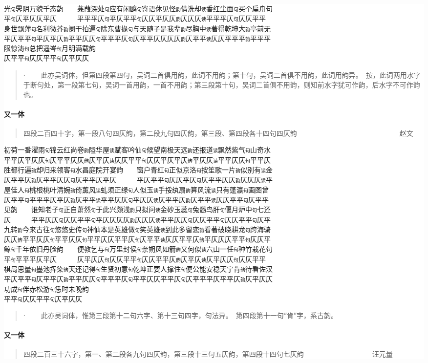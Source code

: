 光<font size=1>句</font>霁阴万貌千态韵　　蒹葭深处<font size=1>句</font>应有闲鸥<font size=1>句</font>寄语休见怪<font size=1>韵</font>倩洗却<font size=1>读</font>香红尘面<font size=1>句</font>买个扁舟句    
平<font size=1>句</font>仄平仄仄平仄　　　平平平仄<font size=1>句</font>平仄平平<font size=1>句</font>仄仄平仄仄<font size=1>韵</font>仄仄仄<font size=1>读</font>平平平仄<font size=1>句</font>仄仄平平    
身世飘萍<font size=1>句</font>名利微芥<font size=1>韵</font>阑干拍遍<font size=1>句</font>除东曹掾<font size=1>句</font>与天随子是我辈<font size=1>韵</font>尽胸中<font size=1>读</font>著得乾坤大<font size=1>韵</font>亭前无  
平仄平平<font size=1>句</font>平仄平仄<font size=1>韵</font>平平仄仄<font size=1>句</font>平平平仄<font size=1>句</font>仄平平仄仄仄仄<font size=1>韵</font>仄平平<font size=1>读</font>仄仄平平平<font size=1>韵</font>平平平  
限惊涛<font size=1>句</font>总把遥岑<font size=1>句</font>月明满载韵  
仄平平<font size=1>句</font>仄仄平平<font size=1>句</font>仄平仄仄　  

> ·   　　此亦吴词体，但第四段第四句，吴词二首俱用韵，此词不用韵；第十句，吴词二首俱不用韵，此词用韵异。　按，此词两用水字于断句处，第一段第七句，吴词一首用韵，一首不用韵；第三段第十句，吴词二首俱不用韵，则知前水字犹可作韵，后水字不可作韵也。 

#### 又一体　
> 四段二百四十字，第一段八句四仄韵，第二段九句四仄韵，第三段、第四段各十四句四仄韵　　　　　　　　　　　　　　　赵文

初荷一番濯雨<font size=1>句</font>锦云红尚卷<font size=1>韵</font>隘华屋<font size=1>读</font>赋客吟仙<font size=1>句</font>候望南极天远<font size=1>韵</font>还报道<font size=1>读</font>飘然紫气<font size=1>句</font>山奇水  
平平仄平仄仄<font size=1>句</font>仄平平仄仄<font size=1>韵</font>仄平仄<font size=1>读</font>仄仄平平<font size=1>句</font>仄仄平仄平仄<font size=1>韵</font>平仄仄<font size=1>读</font>平平仄仄<font size=1>句</font>平平仄  
胜都行遍<font size=1>韵</font>却归来领客<font size=1>句</font>水昌庭院开宴韵　　窗户青红<font size=1>句</font>正似京洛<font size=1>句</font>按笙歌一片<font size=1>韵</font>似别有<font size=1>读</font>金  
仄平平仄<font size=1>韵</font>仄平平仄仄<font size=1>句</font>仄平平仄平仄　　　平仄平平<font size=1>句</font>仄仄平仄<font size=1>句</font>仄平平仄仄<font size=1>韵</font>仄仄仄<font size=1>读</font>平  
屋佳人<font size=1>句</font>桃根桃叶清婉<font size=1>韵</font>倚薰风<font size=1>读</font>虬须正绿<font size=1>句</font>人似玉<font size=1>读</font>手挼纨扇<font size=1>韵</font>算风流<font size=1>读</font>只有蓬瀛<font size=1>句</font>画图曾  
仄平平<font size=1>句</font>平平平仄平仄<font size=1>韵</font>仄平平<font size=1>读</font>平平仄仄<font size=1>句</font>平仄仄<font size=1>读</font>仄平平仄<font size=1>韵</font>仄平平<font size=1>读</font>仄仄平平<font size=1>句</font>仄平平  
见韵　　谁知老子<font size=1>句</font>正自萧然<font size=1>句</font>于此兴颇浅<font size=1>韵</font>只拟问<font size=1>读</font>金砂玉蕊<font size=1>句</font>兔髓鸟肝<font size=1>句</font>偃月炉中<font size=1>句</font>七还  
仄　　　平平仄仄<font size=1>句</font>仄仄平平<font size=1>句</font>平仄仄仄仄<font size=1>韵</font>仄仄仄<font size=1>读</font>平平仄仄<font size=1>句</font>仄仄平平<font size=1>句</font>仄仄平平<font size=1>句</font>仄平  
九转<font size=1>韵</font>今来古往<font size=1>句</font>悠悠史传<font size=1>句</font>神仙本是英雄做<font size=1>句</font>笑英雄<font size=1>读</font>到此多留恋<font size=1>韵</font>看著破晓耕龙<font size=1>句</font>跨海骑  
仄仄<font size=1>韵</font>平平仄仄<font size=1>句</font>平平仄仄<font size=1>句</font>平平仄仄平平仄<font size=1>句</font>仄平平<font size=1>读</font>仄仄平平仄<font size=1>韵</font>平仄仄仄平平<font size=1>句</font>仄仄平  
鲸<font size=1>句</font>千年依旧丹脸韵　　便教乞与<font size=1>句</font>万里封侯<font size=1>句</font>奈朔风如箭<font size=1>韵</font>又何似<font size=1>读</font>六山一任<font size=1>句</font>种竹栽花句    
平<font size=1>句</font>平平平仄平仄　　　仄平仄仄<font size=1>句</font>仄仄平平<font size=1>句</font>仄仄平平仄<font size=1>韵</font>仄平仄<font size=1>读</font>仄平仄仄<font size=1>句</font>仄仄平平　    
棋局思量<font size=1>句</font>墨池挥染<font size=1>韵</font>天还记得<font size=1>句</font>生贤初意<font size=1>句</font>乾坤正要人撑住<font size=1>句</font>便公能安稳天宁肯<font size=1>韵</font>待看佐汉  
平仄平平<font size=1>句</font>仄平平仄<font size=1>韵</font>平平仄仄<font size=1>句</font>平平平仄<font size=1>句</font>平平仄仄平平仄<font size=1>句</font>仄平平平仄平平仄<font size=1>韵</font>仄平仄仄  
功成<font size=1>句</font>伴赤松游<font size=1>句</font>恁时未晚韵  
平平<font size=1>句</font>仄仄平平<font size=1>句</font>仄平仄仄  

> ·   　　此亦吴词体，惟第三段第十二句六字、第十三句四字，句法异。　第四段第十一句“肯”字，系古韵。 

#### 又一体　
> 四段二百三十六字，第一、第二段各九句四仄韵，第三段十三句五仄韵，第四段十四句七仄韵　　　　　　　　　　汪元量
